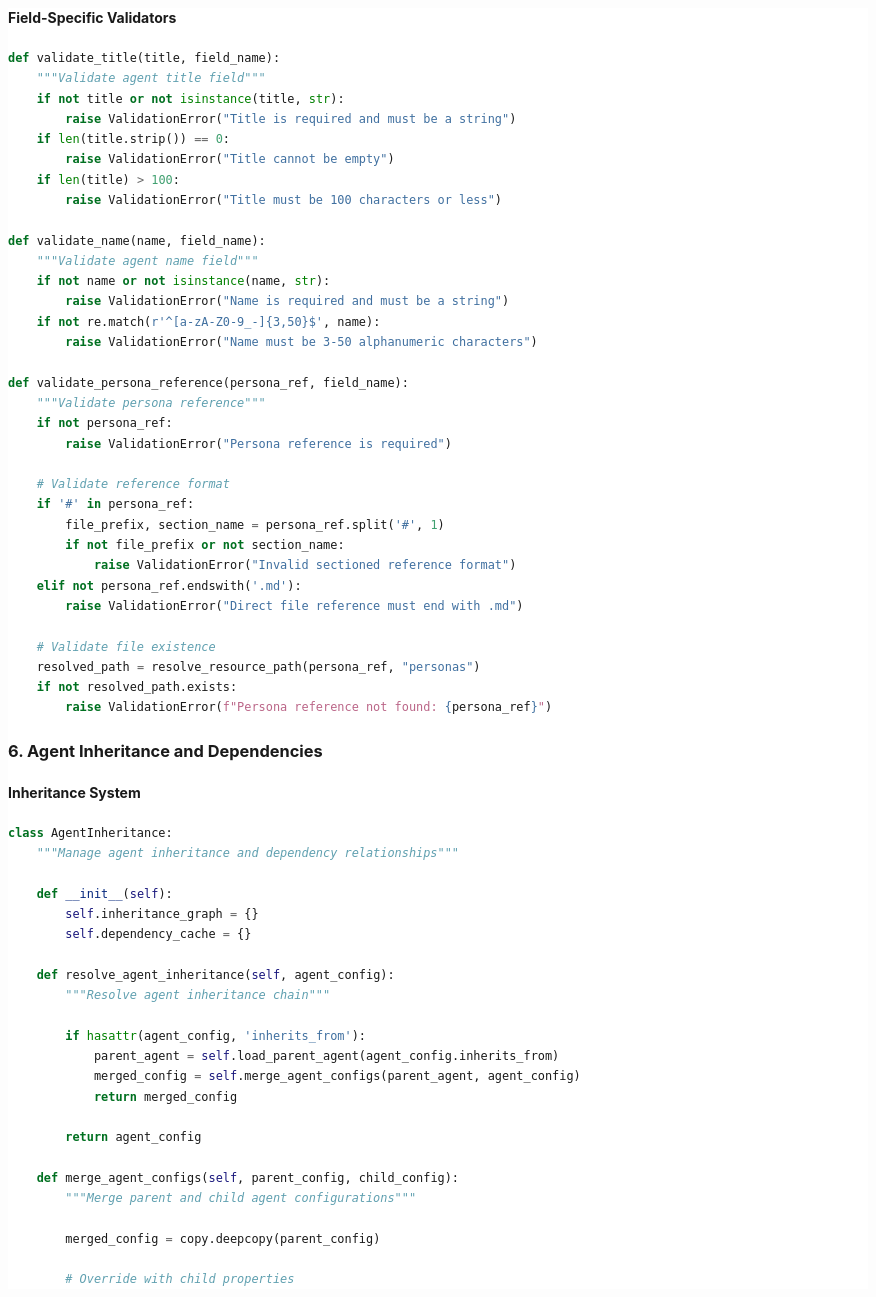 #### Field-Specific Validators
```python
def validate_title(title, field_name):
    """Validate agent title field"""
    if not title or not isinstance(title, str):
        raise ValidationError("Title is required and must be a string")
    if len(title.strip()) == 0:
        raise ValidationError("Title cannot be empty")
    if len(title) > 100:
        raise ValidationError("Title must be 100 characters or less")

def validate_name(name, field_name):
    """Validate agent name field"""
    if not name or not isinstance(name, str):
        raise ValidationError("Name is required and must be a string")
    if not re.match(r'^[a-zA-Z0-9_-]{3,50}$', name):
        raise ValidationError("Name must be 3-50 alphanumeric characters")

def validate_persona_reference(persona_ref, field_name):
    """Validate persona reference"""
    if not persona_ref:
        raise ValidationError("Persona reference is required")

    # Validate reference format
    if '#' in persona_ref:
        file_prefix, section_name = persona_ref.split('#', 1)
        if not file_prefix or not section_name:
            raise ValidationError("Invalid sectioned reference format")
    elif not persona_ref.endswith('.md'):
        raise ValidationError("Direct file reference must end with .md")

    # Validate file existence
    resolved_path = resolve_resource_path(persona_ref, "personas")
    if not resolved_path.exists:
        raise ValidationError(f"Persona reference not found: {persona_ref}")
```

### 6. Agent Inheritance and Dependencies

#### Inheritance System
```python
class AgentInheritance:
    """Manage agent inheritance and dependency relationships"""

    def __init__(self):
        self.inheritance_graph = {}
        self.dependency_cache = {}

    def resolve_agent_inheritance(self, agent_config):
        """Resolve agent inheritance chain"""

        if hasattr(agent_config, 'inherits_from'):
            parent_agent = self.load_parent_agent(agent_config.inherits_from)
            merged_config = self.merge_agent_configs(parent_agent, agent_config)
            return merged_config

        return agent_config

    def merge_agent_configs(self, parent_config, child_config):
        """Merge parent and child agent configurations"""

        merged_config = copy.deepcopy(parent_config)

        # Override with child properties
```